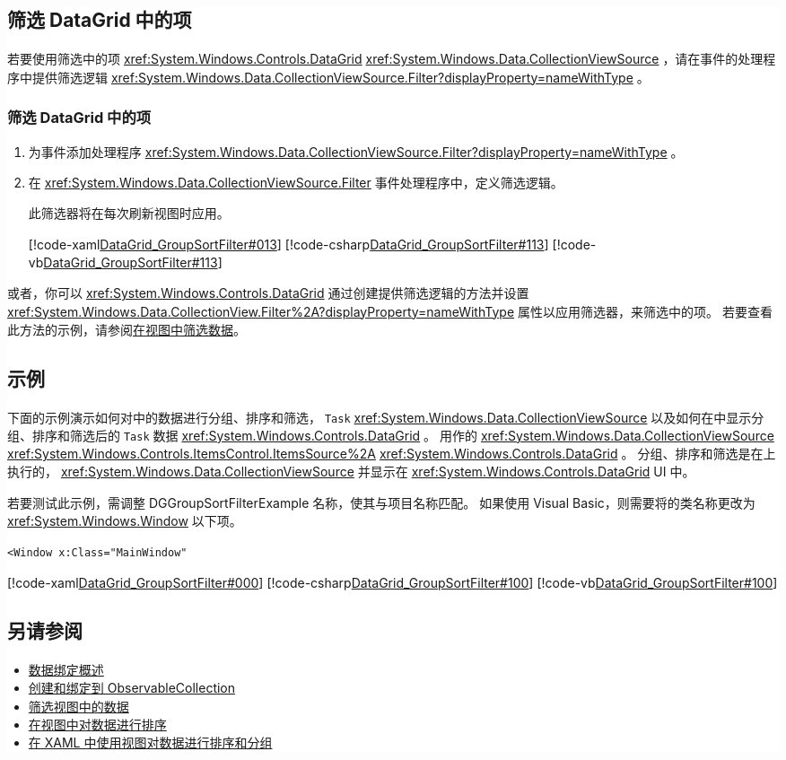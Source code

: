 ## <a name="filtering-items-in-a-datagrid"></a>筛选 DataGrid 中的项

若要使用筛选中的项 <xref:System.Windows.Controls.DataGrid> <xref:System.Windows.Data.CollectionViewSource> ，请在事件的处理程序中提供筛选逻辑 <xref:System.Windows.Data.CollectionViewSource.Filter?displayProperty=nameWithType> 。

### <a name="to-filter-items-in-a-datagrid"></a>筛选 DataGrid 中的项

1. 为事件添加处理程序 <xref:System.Windows.Data.CollectionViewSource.Filter?displayProperty=nameWithType> 。

2. 在 <xref:System.Windows.Data.CollectionViewSource.Filter> 事件处理程序中，定义筛选逻辑。

    此筛选器将在每次刷新视图时应用。

    [!code-xaml[DataGrid_GroupSortFilter#013](~/samples/snippets/csharp/VS_Snippets_Wpf/DataGrid_GroupSortFilter/CS/MainWindow.xaml#013)]
    [!code-csharp[DataGrid_GroupSortFilter#113](~/samples/snippets/csharp/VS_Snippets_Wpf/DataGrid_GroupSortFilter/CS/MainWindow.xaml.cs#113)]
    [!code-vb[DataGrid_GroupSortFilter#113](~/samples/snippets/visualbasic/VS_Snippets_Wpf/DataGrid_GroupSortFilter/VB/MainWindow.xaml.vb#113)]

或者，你可以 <xref:System.Windows.Controls.DataGrid> 通过创建提供筛选逻辑的方法并设置 <xref:System.Windows.Data.CollectionView.Filter%2A?displayProperty=nameWithType> 属性以应用筛选器，来筛选中的项。 若要查看此方法的示例，请参阅[在视图中筛选数据](../data/how-to-filter-data-in-a-view.md)。

## <a name="example"></a>示例

下面的示例演示如何对中的数据进行分组、排序和筛选， `Task` <xref:System.Windows.Data.CollectionViewSource> 以及如何在中显示分组、排序和筛选后的 `Task` 数据 <xref:System.Windows.Controls.DataGrid> 。 用作的 <xref:System.Windows.Data.CollectionViewSource> <xref:System.Windows.Controls.ItemsControl.ItemsSource%2A> <xref:System.Windows.Controls.DataGrid> 。 分组、排序和筛选是在上执行的， <xref:System.Windows.Data.CollectionViewSource> 并显示在 <xref:System.Windows.Controls.DataGrid> UI 中。

若要测试此示例，需调整 DGGroupSortFilterExample 名称，使其与项目名称匹配。 如果使用 Visual Basic，则需要将的类名称更改为 <xref:System.Windows.Window> 以下项。

`<Window x:Class="MainWindow"`

[!code-xaml[DataGrid_GroupSortFilter#000](~/samples/snippets/csharp/VS_Snippets_Wpf/DataGrid_GroupSortFilter/CS/MainWindow.xaml#000)]
[!code-csharp[DataGrid_GroupSortFilter#100](~/samples/snippets/csharp/VS_Snippets_Wpf/DataGrid_GroupSortFilter/CS/MainWindow.xaml.cs#100)]
[!code-vb[DataGrid_GroupSortFilter#100](~/samples/snippets/visualbasic/VS_Snippets_Wpf/DataGrid_GroupSortFilter/VB/MainWindow.xaml.vb#100)]

## <a name="see-also"></a>另请参阅

- [数据绑定概述](../../../desktop-wpf/data/data-binding-overview.md)
- [创建和绑定到 ObservableCollection](../data/how-to-create-and-bind-to-an-observablecollection.md)
- [筛选视图中的数据](../data/how-to-filter-data-in-a-view.md)
- [在视图中对数据进行排序](../data/how-to-sort-data-in-a-view.md)
- [在 XAML 中使用视图对数据进行排序和分组](../data/how-to-sort-and-group-data-using-a-view-in-xaml.md)
